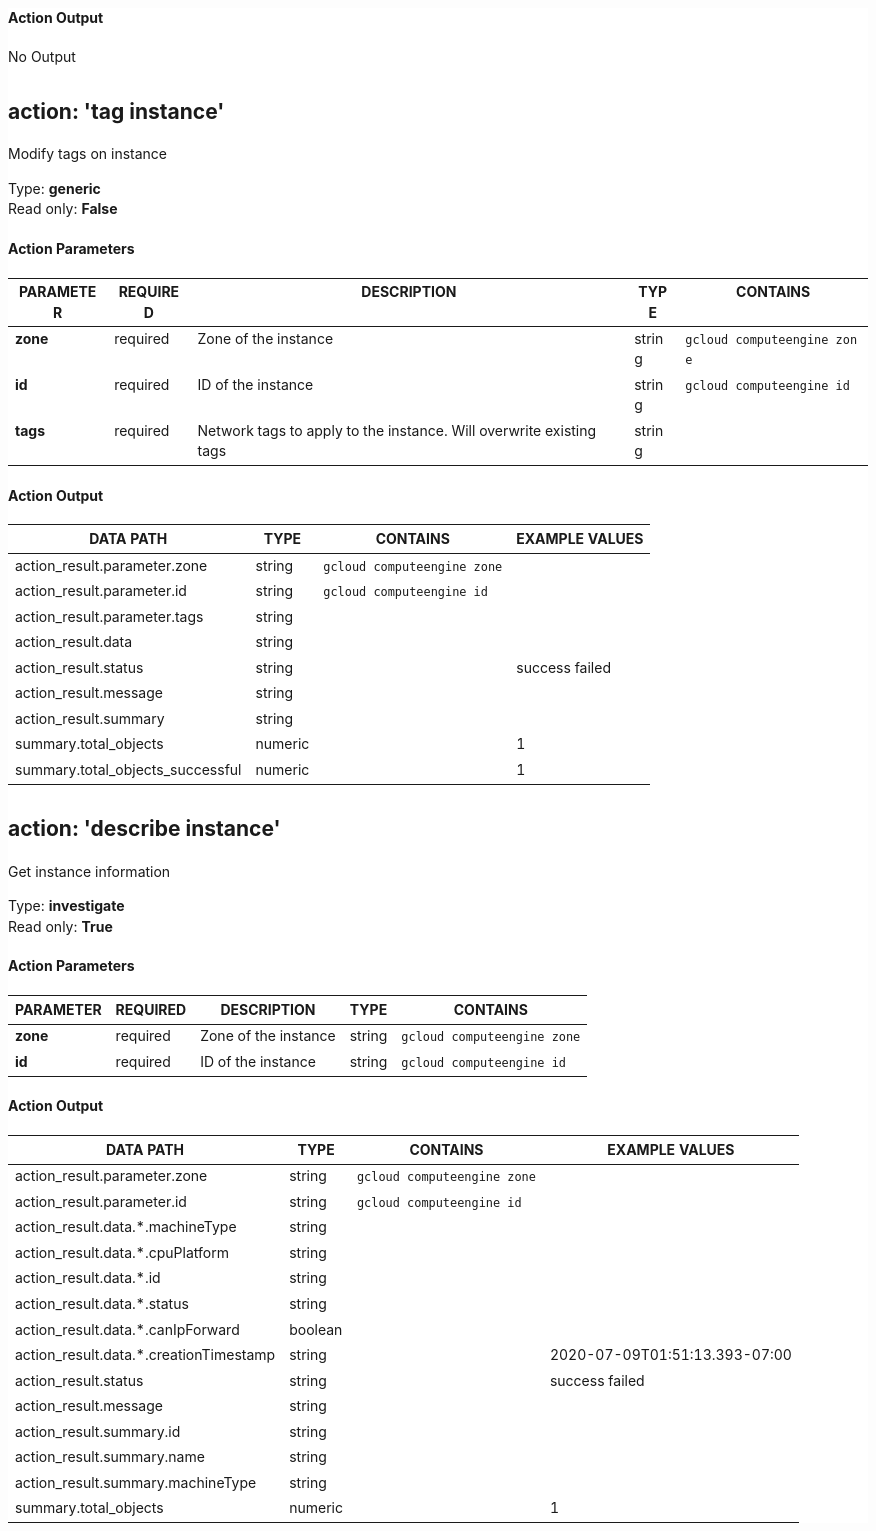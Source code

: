 #### Action Output

No Output

## action: 'tag instance'

Modify tags on instance

Type: **generic** \
Read only: **False**

#### Action Parameters

PARAMETER | REQUIRED | DESCRIPTION | TYPE | CONTAINS
--------- | -------- | ----------- | ---- | --------
**zone** | required | Zone of the instance | string | `gcloud computeengine zone` |
**id** | required | ID of the instance | string | `gcloud computeengine id` |
**tags** | required | Network tags to apply to the instance. Will overwrite existing tags | string | |

#### Action Output

DATA PATH | TYPE | CONTAINS | EXAMPLE VALUES
--------- | ---- | -------- | --------------
action_result.parameter.zone | string | `gcloud computeengine zone` | |
action_result.parameter.id | string | `gcloud computeengine id` | |
action_result.parameter.tags | string | | |
action_result.data | string | | |
action_result.status | string | | success failed |
action_result.message | string | | |
action_result.summary | string | | |
summary.total_objects | numeric | | 1 |
summary.total_objects_successful | numeric | | 1 |

## action: 'describe instance'

Get instance information

Type: **investigate** \
Read only: **True**

#### Action Parameters

PARAMETER | REQUIRED | DESCRIPTION | TYPE | CONTAINS
--------- | -------- | ----------- | ---- | --------
**zone** | required | Zone of the instance | string | `gcloud computeengine zone` |
**id** | required | ID of the instance | string | `gcloud computeengine id` |

#### Action Output

DATA PATH | TYPE | CONTAINS | EXAMPLE VALUES
--------- | ---- | -------- | --------------
action_result.parameter.zone | string | `gcloud computeengine zone` | |
action_result.parameter.id | string | `gcloud computeengine id` | |
action_result.data.\*.machineType | string | | |
action_result.data.\*.cpuPlatform | string | | |
action_result.data.\*.id | string | | |
action_result.data.\*.status | string | | |
action_result.data.\*.canIpForward | boolean | | |
action_result.data.\*.creationTimestamp | string | | 2020-07-09T01:51:13.393-07:00 |
action_result.status | string | | success failed |
action_result.message | string | | |
action_result.summary.id | string | | |
action_result.summary.name | string | | |
action_result.summary.machineType | string | | |
summary.total_objects | numeric | | 1 |